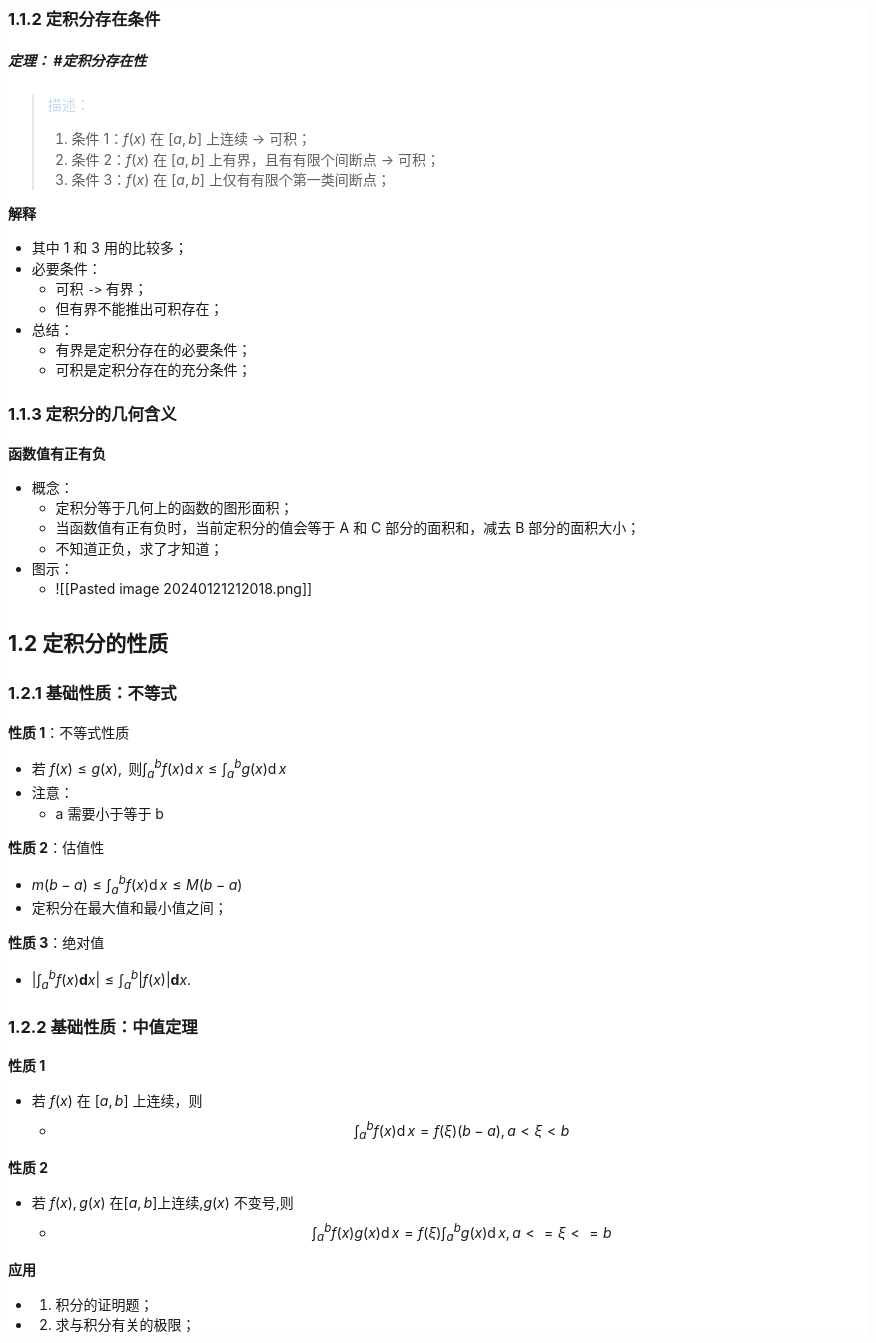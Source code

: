 
### 1.1.2 定积分存在条件
##### **定理**： #定积分存在性
> <font color="#8db3e2"><font color="#c6d9f0">描述：</font></font>
> 1. 条件 1：$f(x)$ 在 $[a,b]$ 上连续 -> 可积；
> 2. 条件 2：$f(x)$ 在 $[a,b]$ 上有界，且有有限个间断点 -> 可积；
> 3. 条件 3：$f(x)$ 在 $[a,b]$ 上仅有有限个第一类间断点；

**解释**
+ 其中 1 和 3 用的比较多；
+ 必要条件：
	+ 可积 `->` 有界；
	+ 但有界不能推出可积存在；
+ 总结：
	+ 有界是定积分存在的必要条件；
	+ 可积是定积分存在的充分条件；

### 1.1.3 定积分的几何含义
**函数值有正有负**
+ 概念：
	+ 定积分等于几何上的函数的图形面积；
	+ 当函数值有正有负时，当前定积分的值会等于 A 和 C 部分的面积和，减去 B 部分的面积大小；
	+ 不知道正负，求了才知道； 
+ 图示：
	+ ![[Pasted image 20240121212018.png]]

## 1.2 定积分的性质
### 1.2.1 基础性质：不等式
**性质 1**：不等式性质
+ $\text{若 }f(x)\leq g(x),\text{ 则}\int_a^bf(x)\operatorname{d}x\leq\int_a^bg(x)\operatorname{d}x$ 
+ 注意：
	+ a 需要小于等于 b

**性质 2**：估值性
+ $m(b-a)\leq\int_a^bf(x)\operatorname{d}x\leq M(b-a)$
+ 定积分在最大值和最小值之间；

**性质 3**：绝对值
+ $\left|\int_a^bf(x)\mathbf{d}x\right|\leq\int_a^b\lvert f(x)\rvert\mathbf{d}x.$


### 1.2.2 基础性质：中值定理
**性质 1**
+ 若 $f(x)$ 在 $[a,b]$ 上连续，则
	+ $$\int_a^bf(x)\operatorname{d}x=f(\xi)(b-a),a<\xi<b$$

**性质 2**
+ $\text{若 }f(x),g(x)\text{ 在}\left[a,b\right]\text{上连续,}g(x)\text{ 不变号,则}$
	+ $$\int_a^bf(x)g(x)\operatorname{d}x=f(\xi)\int_a^bg(x)\operatorname{d}x,a<=\xi<=b$$

**应用**
+ 1. 积分的证明题；   
+ 2. 求与积分有关的极限；
